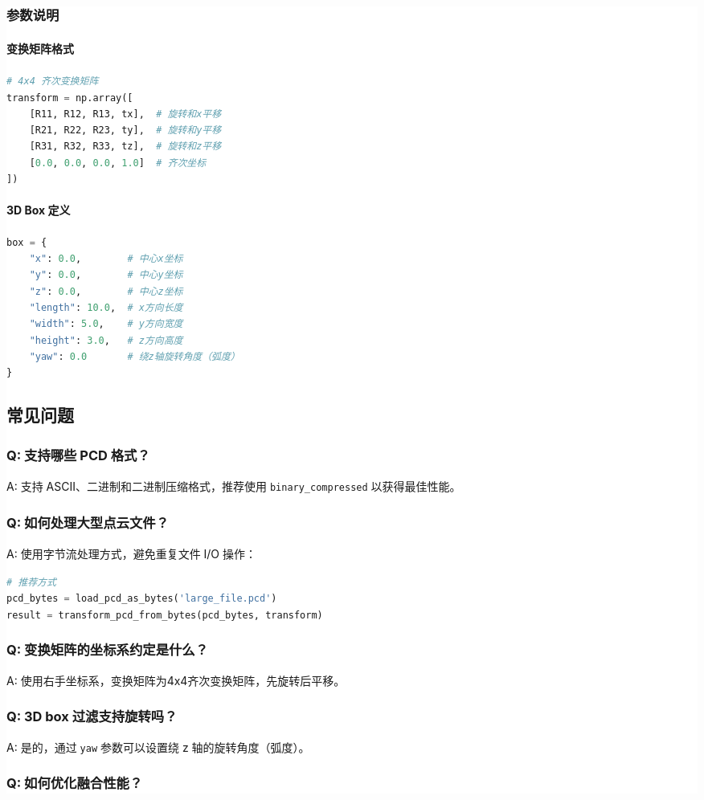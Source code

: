 ### 参数说明

#### 变换矩阵格式

```python
# 4x4 齐次变换矩阵
transform = np.array([
    [R11, R12, R13, tx],  # 旋转和x平移
    [R21, R22, R23, ty],  # 旋转和y平移  
    [R31, R32, R33, tz],  # 旋转和z平移
    [0.0, 0.0, 0.0, 1.0]  # 齐次坐标
])
```

#### 3D Box 定义

```python
box = {
    "x": 0.0,        # 中心x坐标
    "y": 0.0,        # 中心y坐标
    "z": 0.0,        # 中心z坐标
    "length": 10.0,  # x方向长度
    "width": 5.0,    # y方向宽度
    "height": 3.0,   # z方向高度
    "yaw": 0.0       # 绕z轴旋转角度（弧度）
}
```

## 常见问题

### Q: 支持哪些 PCD 格式？

A: 支持 ASCII、二进制和二进制压缩格式，推荐使用 `binary_compressed` 以获得最佳性能。

### Q: 如何处理大型点云文件？

A: 使用字节流处理方式，避免重复文件 I/O 操作：

```python
# 推荐方式
pcd_bytes = load_pcd_as_bytes('large_file.pcd')
result = transform_pcd_from_bytes(pcd_bytes, transform)
```

### Q: 变换矩阵的坐标系约定是什么？

A: 使用右手坐标系，变换矩阵为4x4齐次变换矩阵，先旋转后平移。

### Q: 3D box 过滤支持旋转吗？

A: 是的，通过 `yaw` 参数可以设置绕 z 轴的旋转角度（弧度）。

### Q: 如何优化融合性能？
